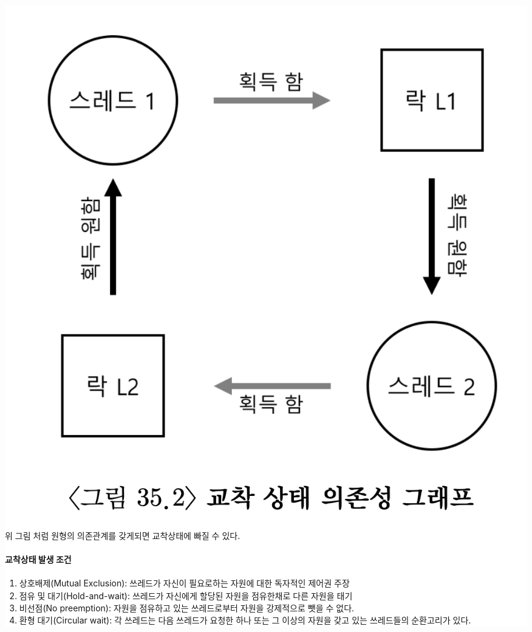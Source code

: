![교착상태](./assets/교착상태_진호.png)
위 그림 처럼 원형의 의존관계를 갖게되면 교착상태에 빠질 수 있다.
#### 교착상태 발생 조건
1. 상호배제(Mutual Exclusion): 쓰레드가 자신이 필요로하는 자원에 대한 독자적인 제어권 주장
2. 점유 및 대기(Hold-and-wait): 쓰레드가 자신에게 할당된 자원을 점유한채로 다른 자원을 태기
3. 비선점(No preemption): 자원을 점유하고 있는 쓰레드로부터 자원을 강제적으로 뺏을 수 없다.
4. 환형 대기(Circular wait): 각 쓰레드는 다음 쓰레드가 요청한 하나 또는 그 이상의 자원을 갖고 있는 쓰레드들의 순환고리가 있다.
